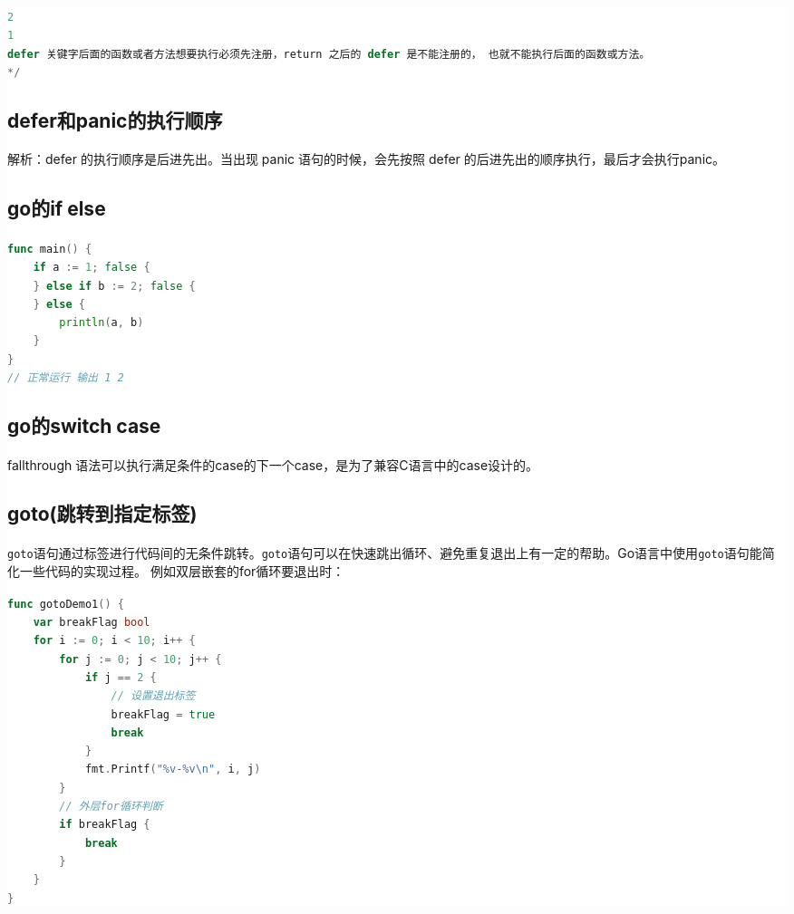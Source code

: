 ```go
2
1
defer 关键字后面的函数或者方法想要执行必须先注册，return 之后的 defer 是不能注册的， 也就不能执行后面的函数或方法。
*/
```

## defer和panic的执行顺序

解析：defer 的执行顺序是后进先出。当出现 panic 语句的时候，会先按照 defer 的后进先出的顺序执行，最后才会执行panic。

## go的if else

```go
func main() {
	if a := 1; false {
	} else if b := 2; false {
	} else {
		println(a, b)
	}
}
// 正常运行 输出 1 2
```



## go的switch case

fallthrough 语法可以执行满足条件的case的下一个case，是为了兼容C语言中的case设计的。

## goto(跳转到指定标签)

`goto`语句通过标签进行代码间的无条件跳转。`goto`语句可以在快速跳出循环、避免重复退出上有一定的帮助。Go语言中使用`goto`语句能简化一些代码的实现过程。 例如双层嵌套的for循环要退出时：

```go
func gotoDemo1() {
	var breakFlag bool
	for i := 0; i < 10; i++ {
		for j := 0; j < 10; j++ {
			if j == 2 {
				// 设置退出标签
				breakFlag = true
				break
			}
			fmt.Printf("%v-%v\n", i, j)
		}
		// 外层for循环判断
		if breakFlag {
			break
		}
	}
}
```
